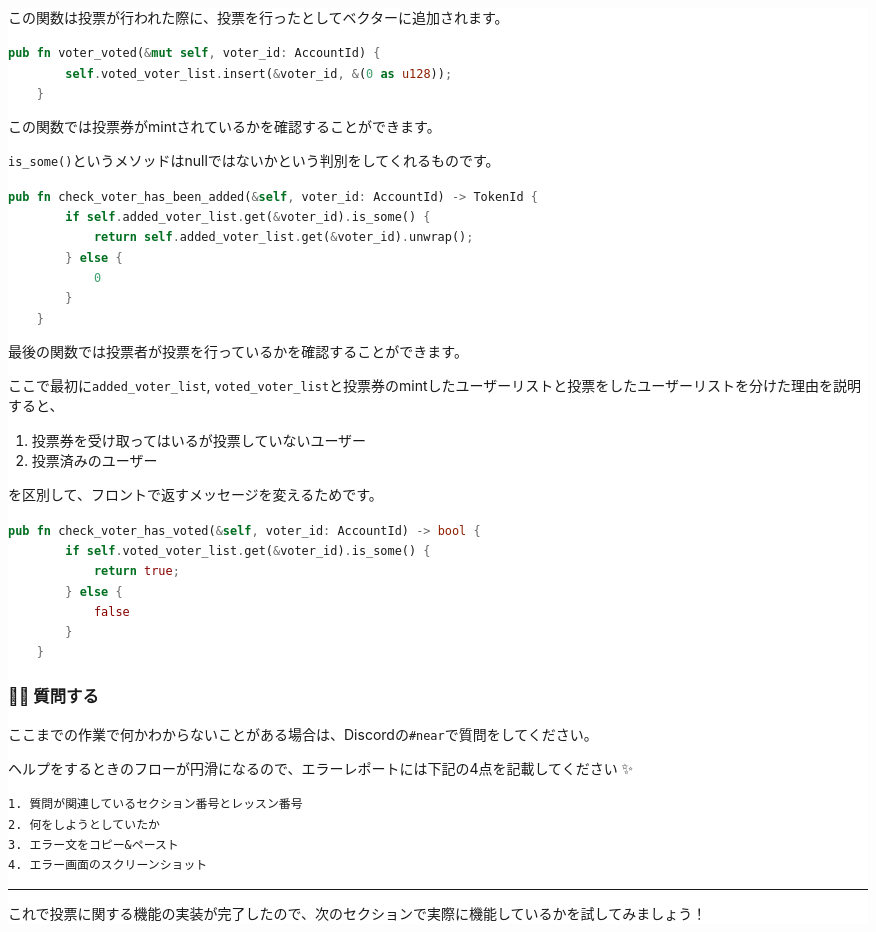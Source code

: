 この関数は投票が行われた際に、投票を行ったとしてベクターに追加されます。

```rust
pub fn voter_voted(&mut self, voter_id: AccountId) {
        self.voted_voter_list.insert(&voter_id, &(0 as u128));
    }
```

この関数では投票券がmintされているかを確認することができます。

`is_some()`というメソッドはnullではないかという判別をしてくれるものです。

```rust
pub fn check_voter_has_been_added(&self, voter_id: AccountId) -> TokenId {
        if self.added_voter_list.get(&voter_id).is_some() {
            return self.added_voter_list.get(&voter_id).unwrap();
        } else {
            0
        }
    }
```

最後の関数では投票者が投票を行っているかを確認することができます。

ここで最初に`added_voter_list`, `voted_voter_list`と投票券のmintしたユーザーリストと投票をしたユーザーリストを分けた理由を説明すると、

1. 投票券を受け取ってはいるが投票していないユーザー
2. 投票済みのユーザー

を区別して、フロントで返すメッセージを変えるためです。

```rust
pub fn check_voter_has_voted(&self, voter_id: AccountId) -> bool {
        if self.voted_voter_list.get(&voter_id).is_some() {
            return true;
        } else {
            false
        }
    }
```

### 🙋‍♂️ 質問する

ここまでの作業で何かわからないことがある場合は、Discordの`#near`で質問をしてください。

ヘルプをするときのフローが円滑になるので、エラーレポートには下記の4点を記載してください ✨

```
1. 質問が関連しているセクション番号とレッスン番号
2. 何をしようとしていたか
3. エラー文をコピー&ペースト
4. エラー画面のスクリーンショット
```

---

これで投票に関する機能の実装が完了したので、次のセクションで実際に機能しているかを試してみましょう！

